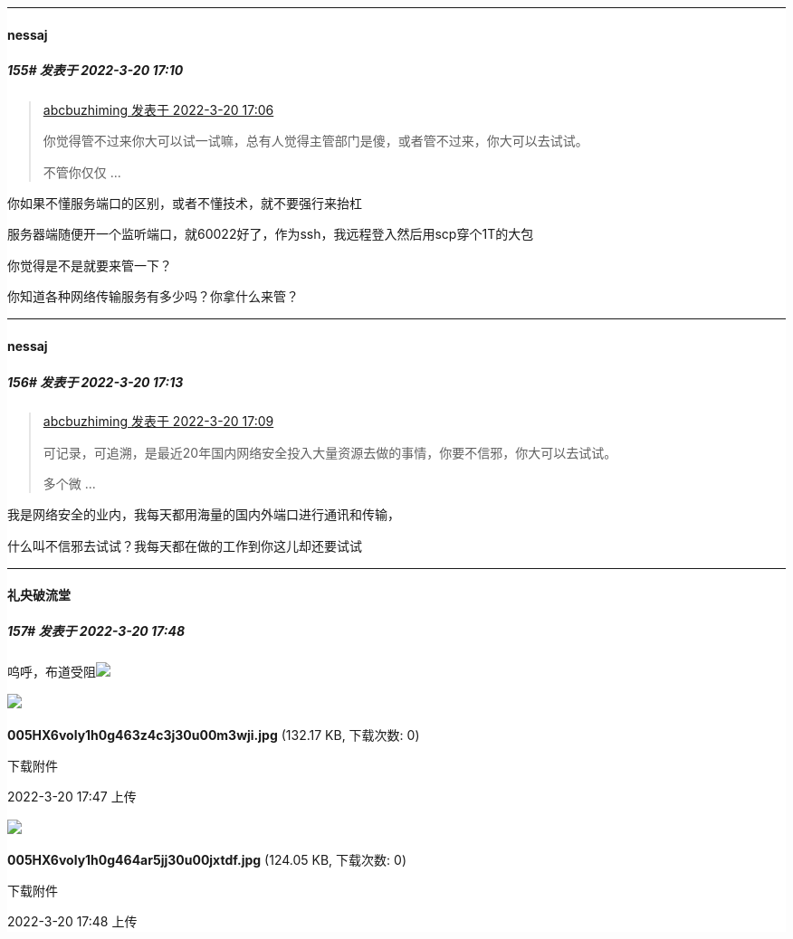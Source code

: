 *****

####  nessaj  
##### 155#       发表于 2022-3-20 17:10

<blockquote><a href="httphttps://bbs.saraba1st.com/2b/forum.php?mod=redirect&amp;goto=findpost&amp;pid=55117299&amp;ptid=2058700" target="_blank">abcbuzhiming 发表于 2022-3-20 17:06</a>

你觉得管不过来你大可以试一试嘛，总有人觉得主管部门是傻，或者管不过来，你大可以去试试。

不管你仅仅 ...</blockquote>
你如果不懂服务端口的区别，或者不懂技术，就不要强行来抬杠

服务器端随便开一个监听端口，就60022好了，作为ssh，我远程登入然后用scp穿个1T的大包

你觉得是不是就要来管一下？

你知道各种网络传输服务有多少吗？你拿什么来管？

*****

####  nessaj  
##### 156#       发表于 2022-3-20 17:13

<blockquote><a href="httphttps://bbs.saraba1st.com/2b/forum.php?mod=redirect&amp;goto=findpost&amp;pid=55117339&amp;ptid=2058700" target="_blank">abcbuzhiming 发表于 2022-3-20 17:09</a>

可记录，可追溯，是最近20年国内网络安全投入大量资源去做的事情，你要不信邪，你大可以去试试。

多个微 ...</blockquote>
我是网络安全的业内，我每天都用海量的国内外端口进行通讯和传输，

什么叫不信邪去试试？我每天都在做的工作到你这儿却还要试试



*****

####  礼央破流堂  
##### 157#       发表于 2022-3-20 17:48

呜呼，布道受阻<img src="https://static.saraba1st.com/image/smiley/face2017/066.png" referrerpolicy="no-referrer">

<img src="https://img.saraba1st.com/forum/202203/20/174752hzjh0jilxg9cz0jb.jpg" referrerpolicy="no-referrer">

<strong>005HX6voly1h0g463z4c3j30u00m3wji.jpg</strong> (132.17 KB, 下载次数: 0)

下载附件

2022-3-20 17:47 上传

<img src="https://img.saraba1st.com/forum/202203/20/174802n2uek2tqttu4544z.jpg" referrerpolicy="no-referrer">

<strong>005HX6voly1h0g464ar5jj30u00jxtdf.jpg</strong> (124.05 KB, 下载次数: 0)

下载附件

2022-3-20 17:48 上传
